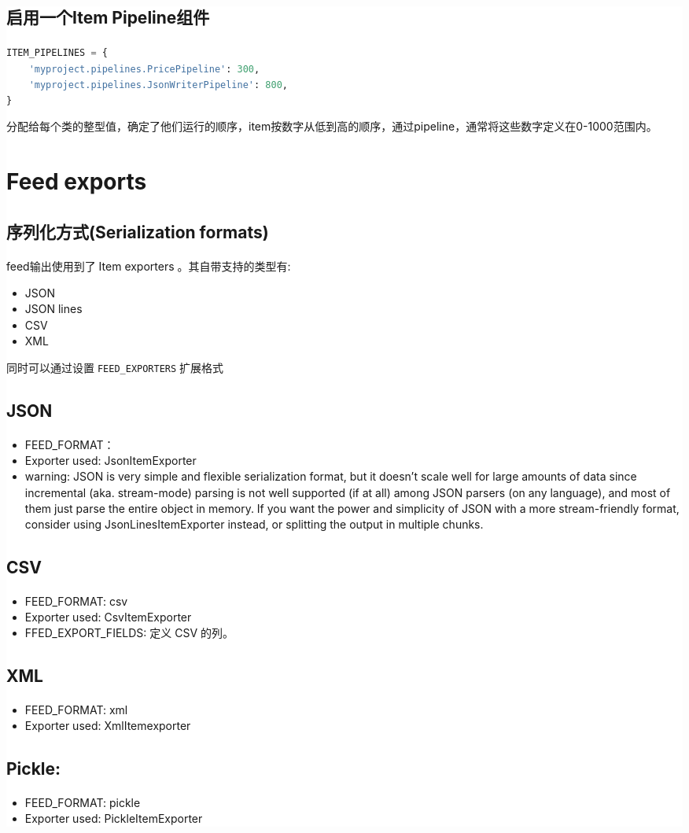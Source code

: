 ## 启用一个Item Pipeline组件

```python
ITEM_PIPELINES = {
    'myproject.pipelines.PricePipeline': 300,
    'myproject.pipelines.JsonWriterPipeline': 800,
}
```

分配给每个类的整型值，确定了他们运行的顺序，item按数字从低到高的顺序，通过pipeline，通常将这些数字定义在0-1000范围内。


# Feed exports

## 序列化方式(Serialization formats)

feed输出使用到了 Item exporters 。其自带支持的类型有:

- JSON
- JSON lines
- CSV
- XML

同时可以通过设置 `FEED_EXPORTERS` 扩展格式

## JSON

- FEED_FORMAT：
- Exporter used: JsonItemExporter
- warning:
    JSON is very simple and flexible serialization format, but it doesn’t scale well for large amounts of data since incremental (aka. stream-mode) parsing is not well supported (if at all) among JSON parsers (on any language), and most of them just parse the entire object in memory. If you want the power and simplicity of JSON with a more stream-friendly format, consider using JsonLinesItemExporter instead, or splitting the output in multiple chunks.

## CSV

- FEED_FORMAT: csv
- Exporter used: CsvItemExporter
- FFED_EXPORT_FIELDS: 定义 CSV 的列。

## XML

- FEED_FORMAT: xml
- Exporter used: XmlItemexporter

## Pickle:

- FEED_FORMAT: pickle
- Exporter used: PickleItemExporter
